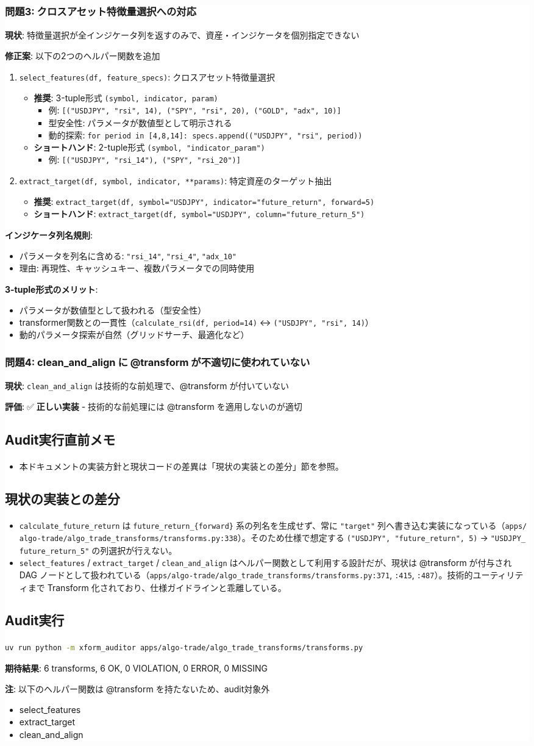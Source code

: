 ### 問題3: クロスアセット特徴量選択への対応

**現状**: 特徴量選択が全インジケータ列を返すのみで、資産・インジケータを個別指定できない

**修正案**: 以下の2つのヘルパー関数を追加

1. `select_features(df, feature_specs)`: クロスアセット特徴量選択
   - **推奨**: 3-tuple形式 `(symbol, indicator, param)`
     - 例: `[("USDJPY", "rsi", 14), ("SPY", "rsi", 20), ("GOLD", "adx", 10)]`
     - 型安全性: パラメータが数値型として明示される
     - 動的探索: `for period in [4,8,14]: specs.append(("USDJPY", "rsi", period))`
   - **ショートハンド**: 2-tuple形式 `(symbol, "indicator_param")`
     - 例: `[("USDJPY", "rsi_14"), ("SPY", "rsi_20")]`

2. `extract_target(df, symbol, indicator, **params)`: 特定資産のターゲット抽出
   - **推奨**: `extract_target(df, symbol="USDJPY", indicator="future_return", forward=5)`
   - **ショートハンド**: `extract_target(df, symbol="USDJPY", column="future_return_5")`

**インジケータ列名規則**:
- パラメータを列名に含める: `"rsi_14"`, `"rsi_4"`, `"adx_10"`
- 理由: 再現性、キャッシュキー、複数パラメータでの同時使用

**3-tuple形式のメリット**:
- パラメータが数値型として扱われる（型安全性）
- transformer関数との一貫性（`calculate_rsi(df, period=14)` ↔ `("USDJPY", "rsi", 14)`）
- 動的パラメータ探索が自然（グリッドサーチ、最適化など）

### 問題4: clean_and_align に @transform が不適切に使われていない

**現状**: `clean_and_align` は技術的な前処理で、@transform が付いていない

**評価**: ✅ **正しい実装** - 技術的な前処理には @transform を適用しないのが適切

## Audit実行直前メモ

- 本ドキュメントの実装方針と現状コードの差異は「現状の実装との差分」節を参照。

## 現状の実装との差分

- `calculate_future_return` は `future_return_{forward}` 系の列名を生成せず、常に `"target"` 列へ書き込む実装になっている（`apps/algo-trade/algo_trade_transforms/transforms.py:338`）。そのため仕様で想定する `("USDJPY", "future_return", 5)` → `"USDJPY_future_return_5"` の列選択が行えない。
- `select_features` / `extract_target` / `clean_and_align` はヘルパー関数として利用する設計だが、現状は @transform が付与され DAG ノードとして扱われている（`apps/algo-trade/algo_trade_transforms/transforms.py:371`, `:415`, `:487`）。技術的ユーティリティまで Transform 化されており、仕様ガイドラインと乖離している。

## Audit実行

```bash
uv run python -m xform_auditor apps/algo-trade/algo_trade_transforms/transforms.py
```

**期待結果**: 6 transforms, 6 OK, 0 VIOLATION, 0 ERROR, 0 MISSING

**注**: 以下のヘルパー関数は @transform を持たないため、audit対象外
- select_features
- extract_target
- clean_and_align
